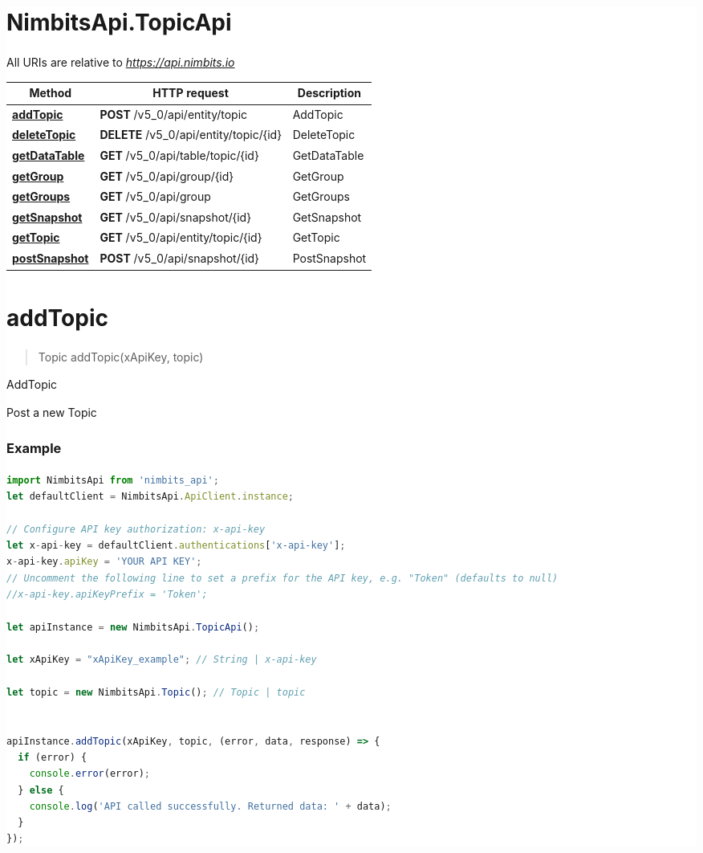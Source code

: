 # NimbitsApi.TopicApi

All URIs are relative to *https://api.nimbits.io*

Method | HTTP request | Description
------------- | ------------- | -------------
[**addTopic**](TopicApi.md#addTopic) | **POST** /v5_0/api/entity/topic | AddTopic
[**deleteTopic**](TopicApi.md#deleteTopic) | **DELETE** /v5_0/api/entity/topic/{id} | DeleteTopic
[**getDataTable**](TopicApi.md#getDataTable) | **GET** /v5_0/api/table/topic/{id} | GetDataTable
[**getGroup**](TopicApi.md#getGroup) | **GET** /v5_0/api/group/{id} | GetGroup
[**getGroups**](TopicApi.md#getGroups) | **GET** /v5_0/api/group | GetGroups
[**getSnapshot**](TopicApi.md#getSnapshot) | **GET** /v5_0/api/snapshot/{id} | GetSnapshot
[**getTopic**](TopicApi.md#getTopic) | **GET** /v5_0/api/entity/topic/{id} | GetTopic
[**postSnapshot**](TopicApi.md#postSnapshot) | **POST** /v5_0/api/snapshot/{id} | PostSnapshot


<a name="addTopic"></a>
# **addTopic**
> Topic addTopic(xApiKey, topic)

AddTopic

Post a new Topic

### Example
```javascript
import NimbitsApi from 'nimbits_api';
let defaultClient = NimbitsApi.ApiClient.instance;

// Configure API key authorization: x-api-key
let x-api-key = defaultClient.authentications['x-api-key'];
x-api-key.apiKey = 'YOUR API KEY';
// Uncomment the following line to set a prefix for the API key, e.g. "Token" (defaults to null)
//x-api-key.apiKeyPrefix = 'Token';

let apiInstance = new NimbitsApi.TopicApi();

let xApiKey = "xApiKey_example"; // String | x-api-key

let topic = new NimbitsApi.Topic(); // Topic | topic


apiInstance.addTopic(xApiKey, topic, (error, data, response) => {
  if (error) {
    console.error(error);
  } else {
    console.log('API called successfully. Returned data: ' + data);
  }
});
```
